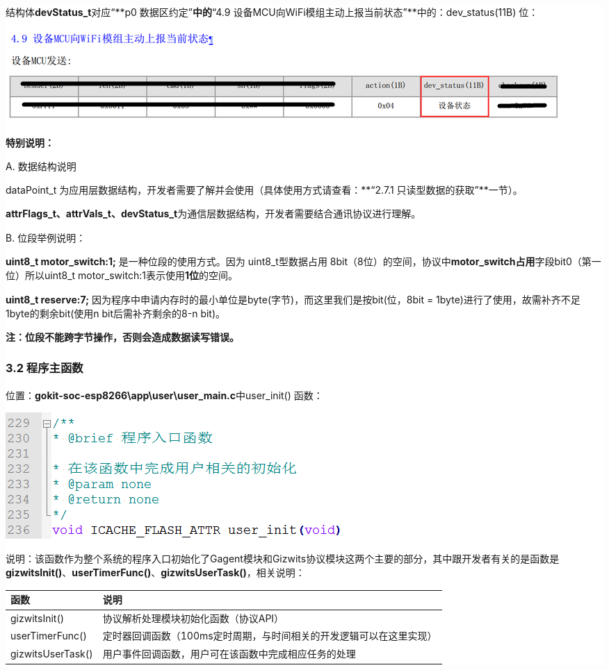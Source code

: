 
结构体**devStatus_t**对应“**p0 数据区约定”**中的**“4.9 设备MCU向WiFi模组主动上报当前状态”**中的：dev_status(11B) 位：

![Alt text](/assets/zh-cn/deviceDev/WiFiSOC/Source/12.png)

**特别说明：**

A. 数据结构说明

dataPoint_t 为应用层数据结构，开发者需要了解并会使用（具体使用方式请查看：**“2.7.1 只读型数据的获取”**一节）。

**attrFlags_t、attrVals_t、devStatus_t**为通信层数据结构，开发者需要结合通讯协议进行理解。

B. 位段举例说明：

**uint8_t motor_switch:1;** 是一种位段的使用方式。因为 uint8_t型数据占用 8bit（8位）的空间，协议中**motor_switch占用**字段bit0（第一位）所以uint8_t motor_switch:1表示使用**1位**的空间。

**uint8_t reserve:7;** 因为程序中申请内存时的最小单位是byte(字节)，而这里我们是按bit(位，8bit = 1byte)进行了使用，故需补齐不足1byte的剩余bit(使用n bit后需补齐剩余的8-n bit)。

**注：位段不能跨字节操作，否则会造成数据读写错误。**

### 3.2 程序主函数

位置：**gokit-soc-esp8266\app\user\user_main.c**中user_init() 函数：

![Alt text](/assets/zh-cn/deviceDev/WiFiSOC/Source/image12.png)


说明：该函数作为整个系统的程序入口初始化了Gagent模块和Gizwits协议模块这两个主要的部分，其中跟开发者有关的是函数是**gizwitsInit()**、**userTimerFunc()**、**gizwitsUserTask()**，相关说明：

| 函数     |     说明 |
| :-------- | :--------|
| gizwitsInit()   | 协议解析处理模块初始化函数（协议API）|
| userTimerFunc()   |定时器回调函数（100ms定时周期，与时间相关的开发逻辑可以在这里实现）|
| gizwitsUserTask()	 |用户事件回调函数，用户可在该函数中完成相应任务的处理|
